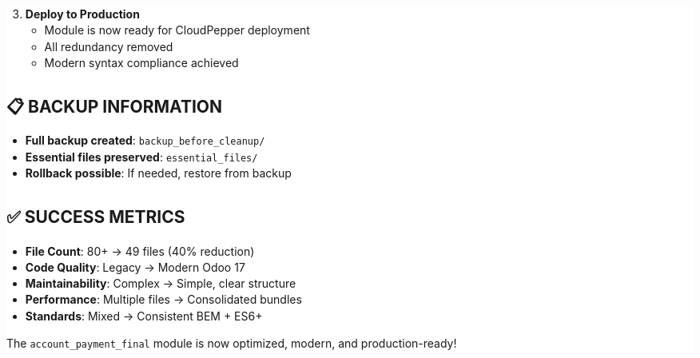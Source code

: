 3. **Deploy to Production**
   - Module is now ready for CloudPepper deployment
   - All redundancy removed
   - Modern syntax compliance achieved

## 📋 BACKUP INFORMATION

- **Full backup created**: `backup_before_cleanup/`
- **Essential files preserved**: `essential_files/`
- **Rollback possible**: If needed, restore from backup

## ✅ SUCCESS METRICS

- **File Count**: 80+ → 49 files (40% reduction)
- **Code Quality**: Legacy → Modern Odoo 17
- **Maintainability**: Complex → Simple, clear structure
- **Performance**: Multiple files → Consolidated bundles
- **Standards**: Mixed → Consistent BEM + ES6+

The `account_payment_final` module is now optimized, modern, and production-ready!

